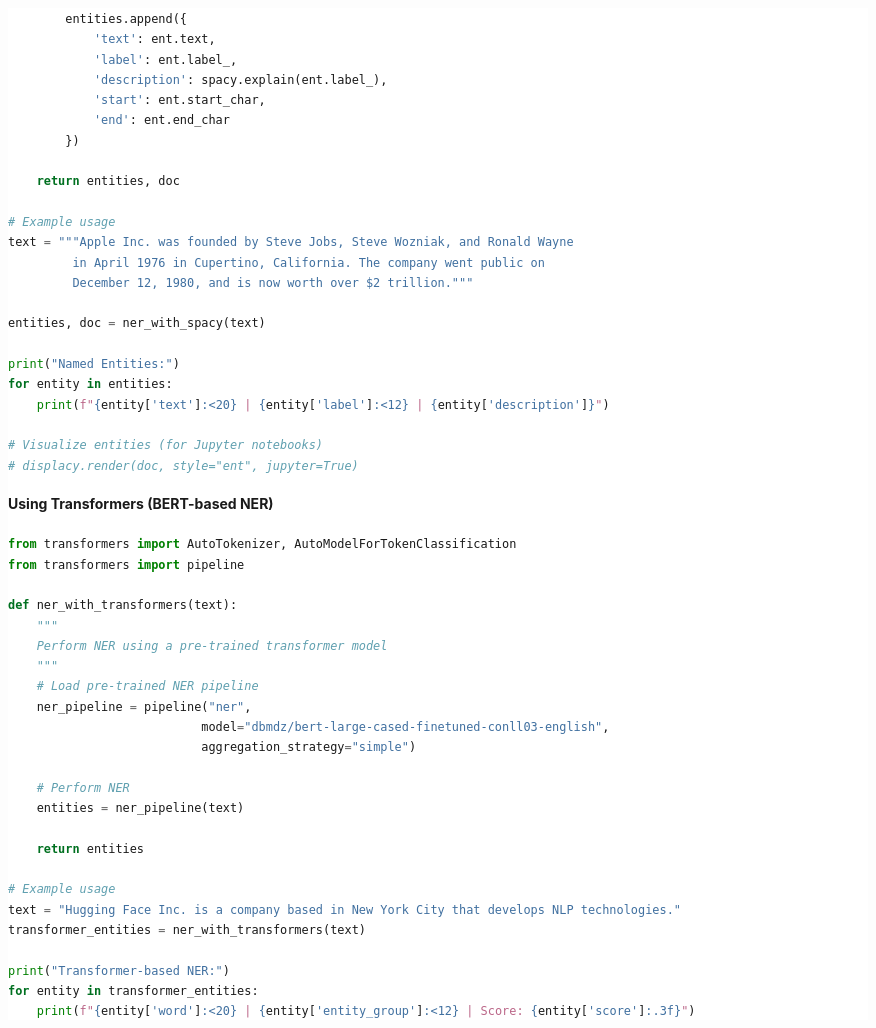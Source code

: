 ```python
        entities.append({
            'text': ent.text,
            'label': ent.label_,
            'description': spacy.explain(ent.label_),
            'start': ent.start_char,
            'end': ent.end_char
        })
    
    return entities, doc

# Example usage
text = """Apple Inc. was founded by Steve Jobs, Steve Wozniak, and Ronald Wayne 
         in April 1976 in Cupertino, California. The company went public on 
         December 12, 1980, and is now worth over $2 trillion."""

entities, doc = ner_with_spacy(text)

print("Named Entities:")
for entity in entities:
    print(f"{entity['text']:<20} | {entity['label']:<12} | {entity['description']}")

# Visualize entities (for Jupyter notebooks)
# displacy.render(doc, style="ent", jupyter=True)
```

#### Using Transformers (BERT-based NER)

```python
from transformers import AutoTokenizer, AutoModelForTokenClassification
from transformers import pipeline

def ner_with_transformers(text):
    """
    Perform NER using a pre-trained transformer model
    """
    # Load pre-trained NER pipeline
    ner_pipeline = pipeline("ner", 
                           model="dbmdz/bert-large-cased-finetuned-conll03-english",
                           aggregation_strategy="simple")
    
    # Perform NER
    entities = ner_pipeline(text)
    
    return entities

# Example usage
text = "Hugging Face Inc. is a company based in New York City that develops NLP technologies."
transformer_entities = ner_with_transformers(text)

print("Transformer-based NER:")
for entity in transformer_entities:
    print(f"{entity['word']:<20} | {entity['entity_group']:<12} | Score: {entity['score']:.3f}")
```
